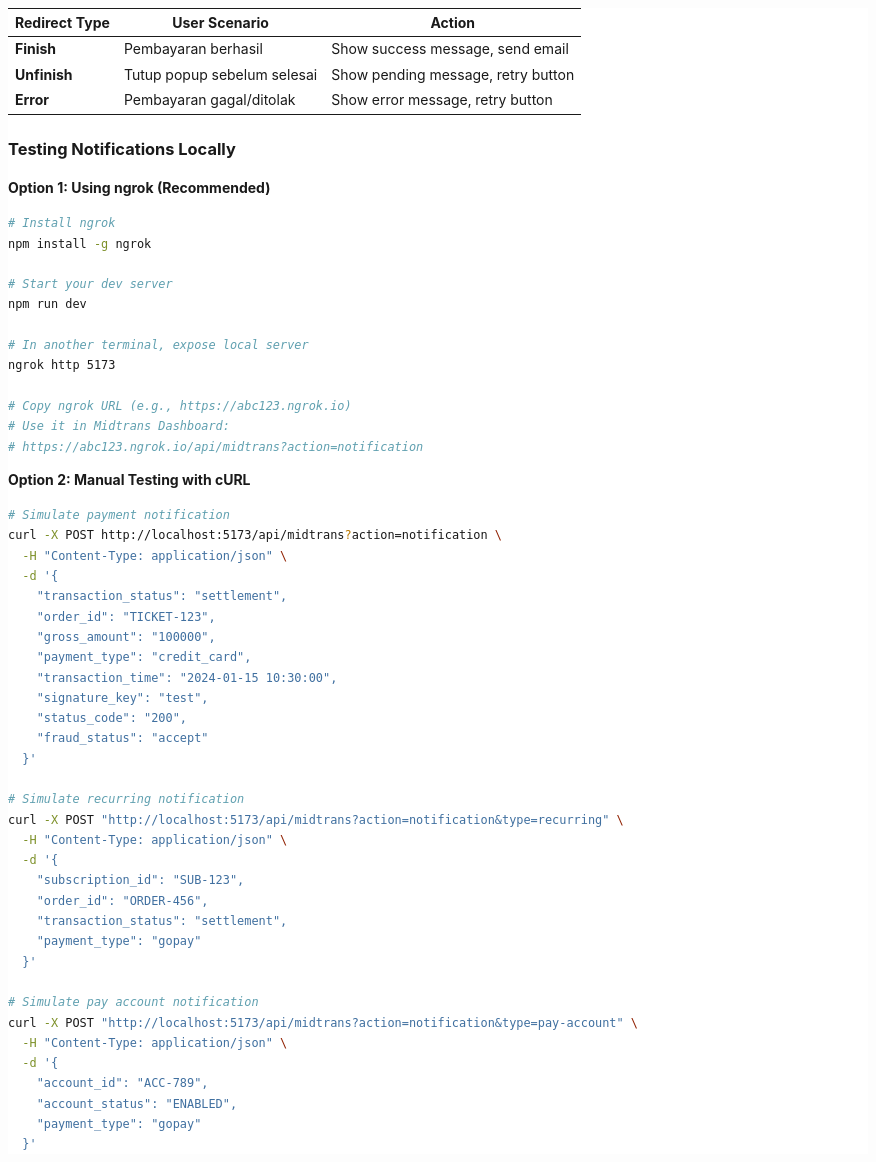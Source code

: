 | Redirect Type | User Scenario | Action |
|--------------|---------------|--------|
| **Finish** | Pembayaran berhasil | Show success message, send email |
| **Unfinish** | Tutup popup sebelum selesai | Show pending message, retry button |
| **Error** | Pembayaran gagal/ditolak | Show error message, retry button |

### Testing Notifications Locally

**Option 1: Using ngrok (Recommended)**

```bash
# Install ngrok
npm install -g ngrok

# Start your dev server
npm run dev

# In another terminal, expose local server
ngrok http 5173

# Copy ngrok URL (e.g., https://abc123.ngrok.io)
# Use it in Midtrans Dashboard:
# https://abc123.ngrok.io/api/midtrans?action=notification
```

**Option 2: Manual Testing with cURL**

```bash
# Simulate payment notification
curl -X POST http://localhost:5173/api/midtrans?action=notification \
  -H "Content-Type: application/json" \
  -d '{
    "transaction_status": "settlement",
    "order_id": "TICKET-123",
    "gross_amount": "100000",
    "payment_type": "credit_card",
    "transaction_time": "2024-01-15 10:30:00",
    "signature_key": "test",
    "status_code": "200",
    "fraud_status": "accept"
  }'

# Simulate recurring notification
curl -X POST "http://localhost:5173/api/midtrans?action=notification&type=recurring" \
  -H "Content-Type: application/json" \
  -d '{
    "subscription_id": "SUB-123",
    "order_id": "ORDER-456",
    "transaction_status": "settlement",
    "payment_type": "gopay"
  }'

# Simulate pay account notification
curl -X POST "http://localhost:5173/api/midtrans?action=notification&type=pay-account" \
  -H "Content-Type: application/json" \
  -d '{
    "account_id": "ACC-789",
    "account_status": "ENABLED",
    "payment_type": "gopay"
  }'
```
